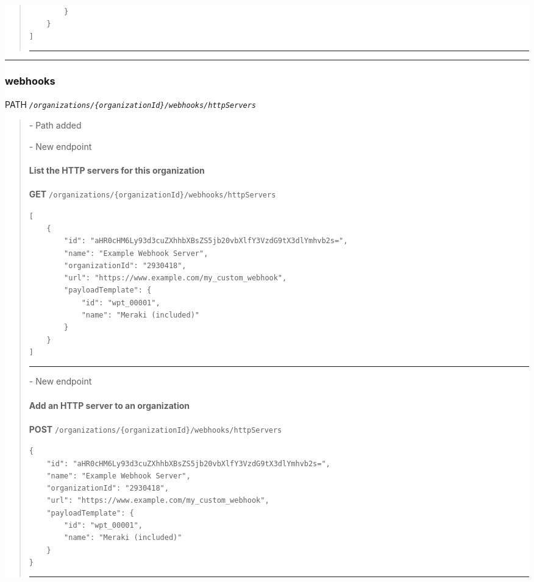 >             }
>         }
>     ]
> 
> * * *

* * *

### webhooks

PATH _`/organizations/{organizationId}/webhooks/httpServers`_

> \- Path added  
>   
> \- New endpoint
> 
> #### List the HTTP servers for this organization
> 
> **GET** `/organizations/{organizationId}/webhooks/httpServers`  
> 
>     [
>         {
>             "id": "aHR0cHM6Ly93d3cuZXhhbXBsZS5jb20vbXlfY3VzdG9tX3dlYmhvb2s=",
>             "name": "Example Webhook Server",
>             "organizationId": "2930418",
>             "url": "https://www.example.com/my_custom_webhook",
>             "payloadTemplate": {
>                 "id": "wpt_00001",
>                 "name": "Meraki (included)"
>             }
>         }
>     ]
> 
> * * *
> 
>   
> \- New endpoint
> 
> #### Add an HTTP server to an organization
> 
> **POST** `/organizations/{organizationId}/webhooks/httpServers`  
> 
>     {
>         "id": "aHR0cHM6Ly93d3cuZXhhbXBsZS5jb20vbXlfY3VzdG9tX3dlYmhvb2s=",
>         "name": "Example Webhook Server",
>         "organizationId": "2930418",
>         "url": "https://www.example.com/my_custom_webhook",
>         "payloadTemplate": {
>             "id": "wpt_00001",
>             "name": "Meraki (included)"
>         }
>     }
> 
> * * *
